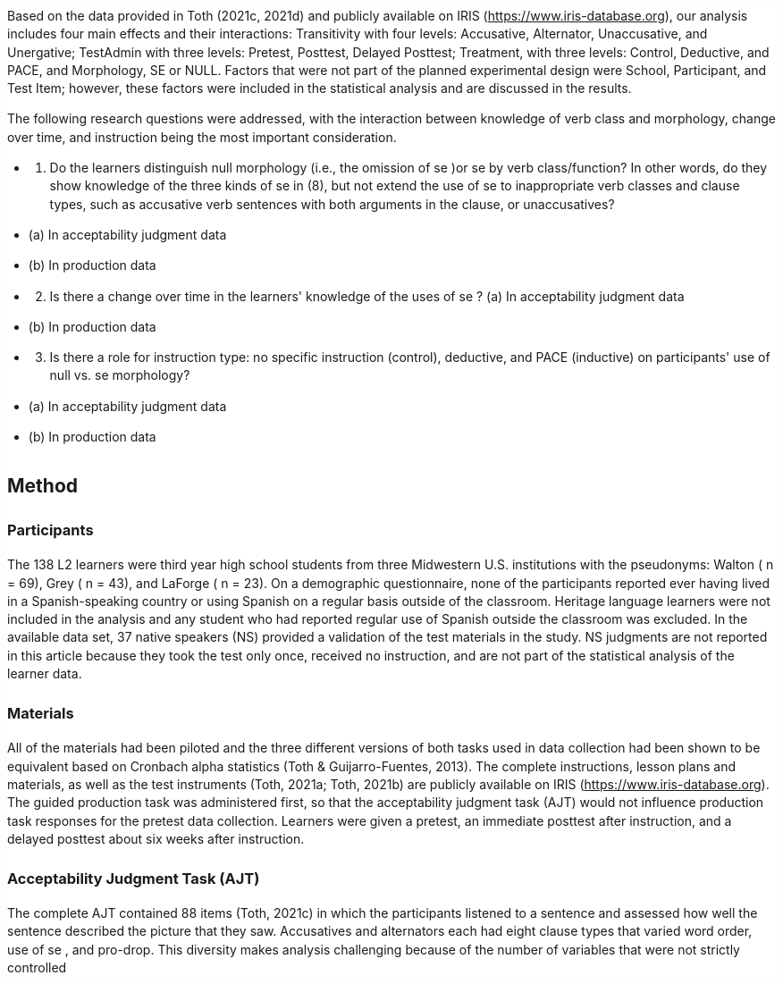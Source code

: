 Based on the data provided in Toth (2021c, 2021d) and publicly available on IRIS (https://www.iris-database.org), our analysis includes four main effects and their interactions: Transitivity with four levels: Accusative, Alternator, Unaccusative, and Unergative; TestAdmin with three levels: Pretest, Posttest, Delayed Posttest; Treatment, with three levels: Control, Deductive, and PACE, and Morphology, SE or NULL. Factors that were not part of the planned experimental design were School, Participant, and Test Item; however, these factors were included in the statistical analysis and are discussed in the results.

The following research questions were addressed, with the interaction between knowledge of verb class and morphology, change over time, and instruction being the most important consideration.

- 1. Do the learners distinguish null morphology (i.e., the omission of se )or se by verb class/function? In other words, do they show knowledge of the three kinds of se in (8), but not extend the use of se to inappropriate verb classes and clause types, such as accusative verb sentences with both arguments in the clause, or unaccusatives?
- (a) In acceptability judgment data
- (b) In production data

- 2. Is there a change over time in the learners' knowledge of the uses of se ? (a) In acceptability judgment data
- (b) In production data
- 3. Is there a role for instruction type: no specific instruction (control), deductive, and PACE (inductive) on participants' use of null vs. se morphology?
- (a) In acceptability judgment data
- (b) In production data

## Method

### Participants

The 138 L2 learners were third year high school students from three Midwestern U.S. institutions with the pseudonyms: Walton ( n = 69), Grey ( n = 43), and LaForge ( n = 23). On a demographic questionnaire, none of the participants reported ever having lived in a Spanish-speaking country or using Spanish on a regular basis outside of the classroom. Heritage language learners were not included in the analysis and any student who had reported regular use of Spanish outside the classroom was excluded. In the available data set, 37 native speakers (NS) provided a validation of the test materials in the study. NS judgments are not reported in this article because they took the test only once, received no instruction, and are not part of the statistical analysis of the learner data.

### Materials

All of the materials had been piloted and the three different versions of both tasks used in data collection had been shown to be equivalent based on Cronbach alpha statistics (Toth & Guijarro-Fuentes, 2013). The complete instructions, lesson plans and materials, as well as the test instruments (Toth, 2021a; Toth, 2021b) are publicly available on IRIS (https://www.iris-database.org). The guided production task was administered first, so that the acceptability judgment task (AJT) would not influence production task responses for the pretest data collection. Learners were given a pretest, an immediate posttest after instruction, and a delayed posttest about six weeks after instruction.

### Acceptability Judgment Task (AJT)

The complete AJT contained 88 items (Toth, 2021c) in which the participants listened to a sentence and assessed how well the sentence described the picture that they saw. Accusatives and alternators each had eight clause types that varied word order, use of se , and pro-drop. This diversity makes analysis challenging because of the number of variables that were not strictly controlled

